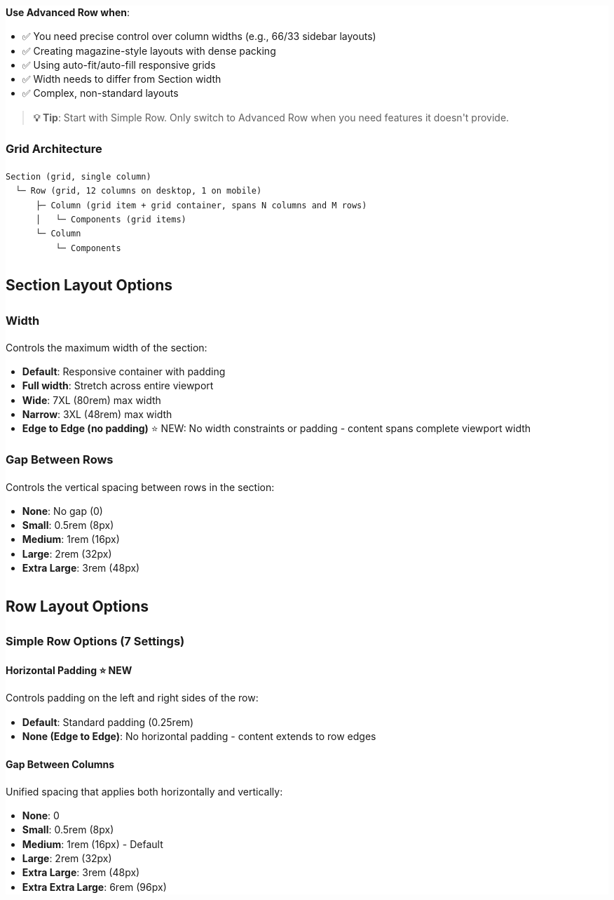 **Use Advanced Row when**:
- ✅ You need precise control over column widths (e.g., 66/33 sidebar layouts)
- ✅ Creating magazine-style layouts with dense packing
- ✅ Using auto-fit/auto-fill responsive grids
- ✅ Width needs to differ from Section width
- ✅ Complex, non-standard layouts

> **💡 Tip**: Start with Simple Row. Only switch to Advanced Row when you need features it doesn't provide.

### Grid Architecture

```
Section (grid, single column)
  └─ Row (grid, 12 columns on desktop, 1 on mobile)
      ├─ Column (grid item + grid container, spans N columns and M rows)
      │   └─ Components (grid items)
      └─ Column
          └─ Components
```

## Section Layout Options

### Width
Controls the maximum width of the section:
- **Default**: Responsive container with padding
- **Full width**: Stretch across entire viewport
- **Wide**: 7XL (80rem) max width
- **Narrow**: 3XL (48rem) max width
- **Edge to Edge (no padding)** ⭐ NEW: No width constraints or padding - content spans complete viewport width

### Gap Between Rows
Controls the vertical spacing between rows in the section:
- **None**: No gap (0)
- **Small**: 0.5rem (8px)
- **Medium**: 1rem (16px)
- **Large**: 2rem (32px)
- **Extra Large**: 3rem (48px)

## Row Layout Options

### Simple Row Options (7 Settings)

#### Horizontal Padding ⭐ NEW
Controls padding on the left and right sides of the row:
- **Default**: Standard padding (0.25rem)
- **None (Edge to Edge)**: No horizontal padding - content extends to row edges

#### Gap Between Columns
Unified spacing that applies both horizontally and vertically:
- **None**: 0
- **Small**: 0.5rem (8px)
- **Medium**: 1rem (16px) - Default
- **Large**: 2rem (32px)
- **Extra Large**: 3rem (48px)
- **Extra Extra Large**: 6rem (96px)
